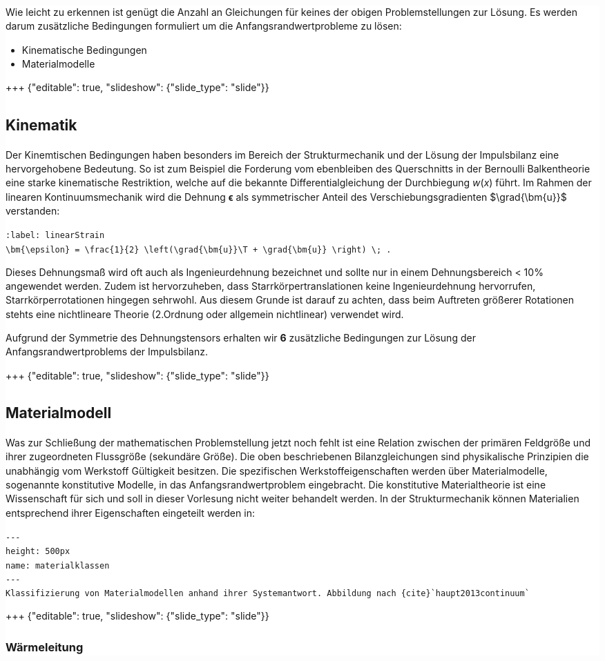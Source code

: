 Wie leicht zu erkennen ist genügt die Anzahl an Gleichungen für keines der obigen Problemstellungen zur Lösung. Es werden darum zusätzliche Bedingungen formuliert um die Anfangsrandwertprobleme zu lösen:

- Kinematische Bedingungen
- Materialmodelle

+++ {"editable": true, "slideshow": {"slide_type": "slide"}}

## Kinematik

Der Kinemtischen Bedingungen haben besonders im Bereich der Strukturmechanik und der Lösung der Impulsbilanz eine hervorgehobene Bedeutung. So ist zum Beispiel die Forderung vom ebenbleiben des Querschnitts in der Bernoulli Balkentheorie eine starke kinematische Restriktion, welche auf die bekannte Differentialgleichung der Durchbiegung $w(x)$ führt. 
Im Rahmen der linearen Kontinuumsmechanik wird die Dehnung $\bm{\epsilon}$ als symmetrischer Anteil des Verschiebungsgradienten $\grad{\bm{u}}$ verstanden:

```{math}
:label: linearStrain
\bm{\epsilon} = \frac{1}{2} \left(\grad{\bm{u}}\T + \grad{\bm{u}} \right) \; .
```

Dieses Dehnungsmaß wird oft auch als Ingenieurdehnung bezeichnet und sollte nur in einem Dehnungsbereich < 10% angewendet werden. Zudem ist hervorzuheben, dass Starrkörpertranslationen keine Ingenieurdehnung hervorrufen, Starrkörperrotationen hingegen sehrwohl. Aus diesem Grunde ist darauf zu achten, dass beim Auftreten größerer Rotationen stehts eine nichtlineare Theorie (2.Ordnung oder allgemein nichtlinear) verwendet wird.

Aufgrund der Symmetrie des Dehnungstensors erhalten wir **6** zusätzliche Bedingungen zur Lösung der Anfangsrandwertproblems der Impulsbilanz.

+++ {"editable": true, "slideshow": {"slide_type": "slide"}}

## Materialmodell

Was zur Schließung der mathematischen Problemstellung jetzt noch fehlt ist eine Relation zwischen der primären Feldgröße und ihrer zugeordneten Flussgröße (sekundäre Größe). Die oben beschriebenen Bilanzgleichungen sind physikalische Prinzipien die unabhängig vom Werkstoff Gültigkeit besitzen. Die spezifischen Werkstoffeigenschaften werden über Materialmodelle, sogenannte konstitutive Modelle, in das Anfangsrandwertproblem eingebracht. Die konstitutive Materialtheorie ist eine Wissenschaft für sich und soll in dieser Vorlesung nicht weiter behandelt werden. In der Strukturmechanik können Materialien entsprechend ihrer Eigenschaften eingeteilt werden in:

```{figure} ./images/Materialklassen.png
---
height: 500px
name: materialklassen
---
Klassifizierung von Materialmodellen anhand ihrer Systemantwort. Abbildung nach {cite}`haupt2013continuum`
```

+++ {"editable": true, "slideshow": {"slide_type": "slide"}}

### Wärmeleitung
